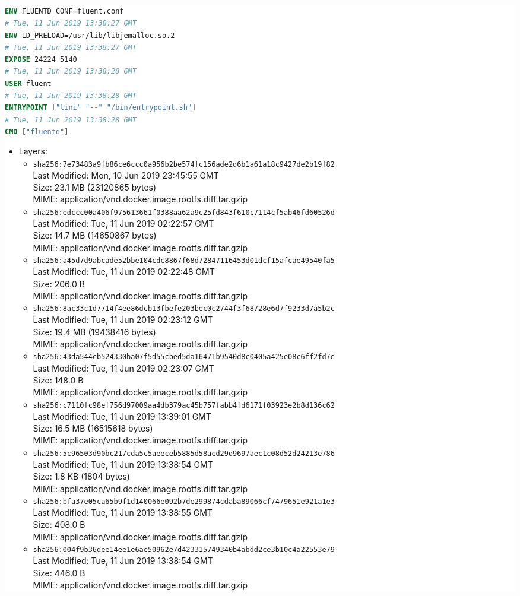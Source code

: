 ```dockerfile
ENV FLUENTD_CONF=fluent.conf
# Tue, 11 Jun 2019 13:38:27 GMT
ENV LD_PRELOAD=/usr/lib/libjemalloc.so.2
# Tue, 11 Jun 2019 13:38:27 GMT
EXPOSE 24224 5140
# Tue, 11 Jun 2019 13:38:28 GMT
USER fluent
# Tue, 11 Jun 2019 13:38:28 GMT
ENTRYPOINT ["tini" "--" "/bin/entrypoint.sh"]
# Tue, 11 Jun 2019 13:38:28 GMT
CMD ["fluentd"]
```

-	Layers:
	-	`sha256:7e73483a9fb86ce6ccc0a956b2be574fc156ade2d6b1a61a18c9427de2b19f82`  
		Last Modified: Mon, 10 Jun 2019 23:45:55 GMT  
		Size: 23.1 MB (23120865 bytes)  
		MIME: application/vnd.docker.image.rootfs.diff.tar.gzip
	-	`sha256:edccc00a406f975613661f0388aa62a9c25fd843f610c7114cf5ab46fd60526d`  
		Last Modified: Tue, 11 Jun 2019 02:22:57 GMT  
		Size: 14.7 MB (14650867 bytes)  
		MIME: application/vnd.docker.image.rootfs.diff.tar.gzip
	-	`sha256:a45d7d9abcade52bbe104cdc8867f68d72847116453d01dcf15afcae49540fa5`  
		Last Modified: Tue, 11 Jun 2019 02:22:48 GMT  
		Size: 206.0 B  
		MIME: application/vnd.docker.image.rootfs.diff.tar.gzip
	-	`sha256:8ac33c1d7714f4ee86dcb13fbefe203bec0c2744f3f68728e6d7f9233d7a5b2c`  
		Last Modified: Tue, 11 Jun 2019 02:23:12 GMT  
		Size: 19.4 MB (19438416 bytes)  
		MIME: application/vnd.docker.image.rootfs.diff.tar.gzip
	-	`sha256:43da544cb524330ba07f5d55cbed5da16471b9540d8c0405a425e08c6ff2fd7e`  
		Last Modified: Tue, 11 Jun 2019 02:23:07 GMT  
		Size: 148.0 B  
		MIME: application/vnd.docker.image.rootfs.diff.tar.gzip
	-	`sha256:c7110fc98ef756d97009aa4db379ac45b757fabb4fd6171f03923e2b8d136c62`  
		Last Modified: Tue, 11 Jun 2019 13:39:01 GMT  
		Size: 16.5 MB (16515618 bytes)  
		MIME: application/vnd.docker.image.rootfs.diff.tar.gzip
	-	`sha256:5c96503d90bc217cda5c5aeeceb5885d58acd29d9697aec1c08d52d24213e786`  
		Last Modified: Tue, 11 Jun 2019 13:38:54 GMT  
		Size: 1.8 KB (1804 bytes)  
		MIME: application/vnd.docker.image.rootfs.diff.tar.gzip
	-	`sha256:bfa37e05ca65b9f1d140066e092b7de299874cdaba89066cf7479651e921a1e3`  
		Last Modified: Tue, 11 Jun 2019 13:38:55 GMT  
		Size: 408.0 B  
		MIME: application/vnd.docker.image.rootfs.diff.tar.gzip
	-	`sha256:004f9b36dee14ee1e6ae50962e7d423315749340b4abdd2ce3b10c4a22553e79`  
		Last Modified: Tue, 11 Jun 2019 13:38:54 GMT  
		Size: 446.0 B  
		MIME: application/vnd.docker.image.rootfs.diff.tar.gzip
